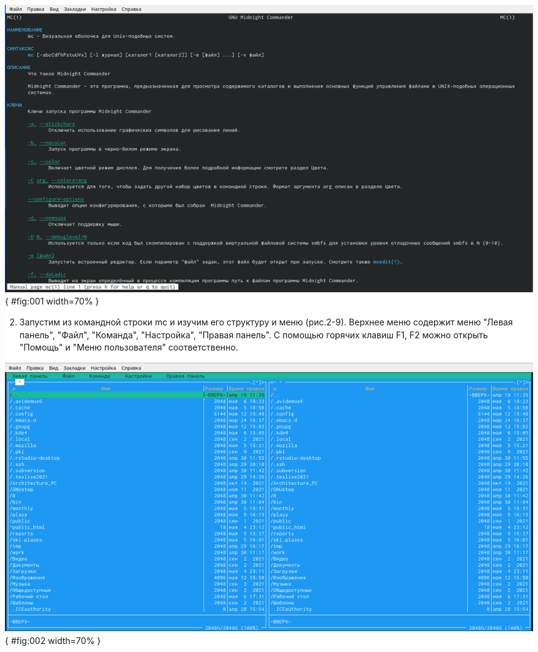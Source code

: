 ![Описание mc](image/1.png){ #fig:001 width=70% }

2. Запустим из командной строки mc и изучим его структуру и меню (рис.2-9). Верхнее меню содержит меню "Левая панель", "Файл", "Команда", "Настройка", "Правая панель". С помощью горячих клавиш F1, F2 можно открыть "Помощь" и "Меню пользователя" соответственно.

![mc](image/2.png){ #fig:002 width=70% }
